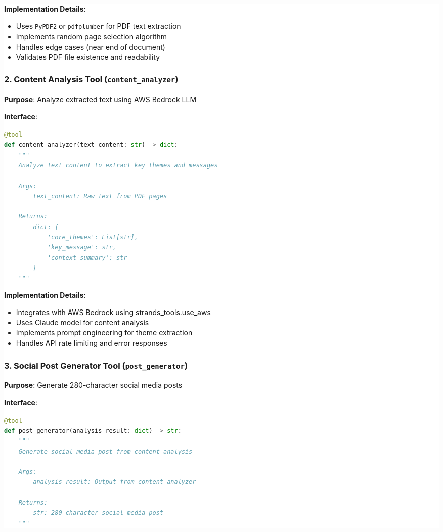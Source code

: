 ```python
```

**Implementation Details**:
- Uses `PyPDF2` or `pdfplumber` for PDF text extraction
- Implements random page selection algorithm
- Handles edge cases (near end of document)
- Validates PDF file existence and readability

### 2. Content Analysis Tool (`content_analyzer`)

**Purpose**: Analyze extracted text using AWS Bedrock LLM

**Interface**:
```python
@tool
def content_analyzer(text_content: str) -> dict:
    """
    Analyze text content to extract key themes and messages
    
    Args:
        text_content: Raw text from PDF pages
        
    Returns:
        dict: {
            'core_themes': List[str],
            'key_message': str,
            'context_summary': str
        }
    """
```

**Implementation Details**:
- Integrates with AWS Bedrock using strands_tools.use_aws
- Uses Claude model for content analysis
- Implements prompt engineering for theme extraction
- Handles API rate limiting and error responses

### 3. Social Post Generator Tool (`post_generator`)

**Purpose**: Generate 280-character social media posts

**Interface**:
```python
@tool
def post_generator(analysis_result: dict) -> str:
    """
    Generate social media post from content analysis
    
    Args:
        analysis_result: Output from content_analyzer
        
    Returns:
        str: 280-character social media post
    """
```

